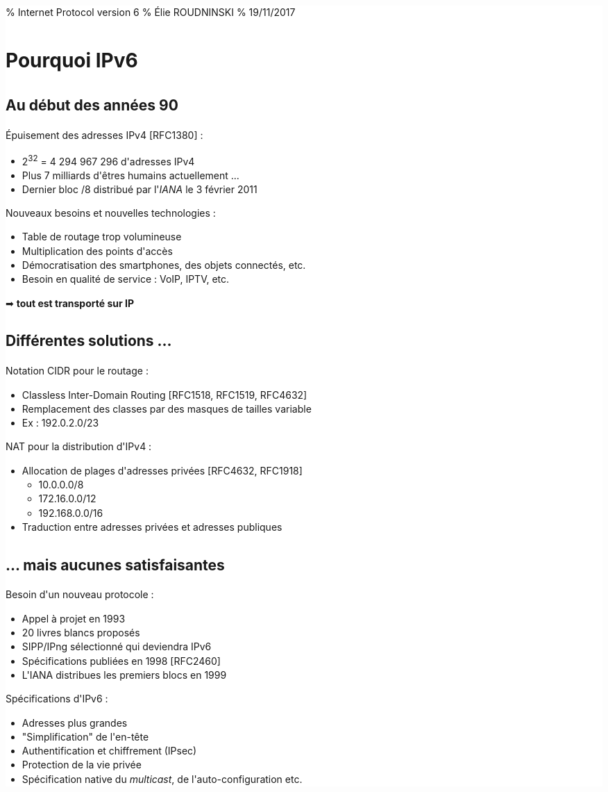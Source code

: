 % Internet Protocol version 6
% Élie ROUDNINSKI
% 19/11/2017

# Pourquoi IPv6

## **Au début des années 90**

Épuisement des adresses IPv4 [RFC1380] :

- 2<sup>32</sup> = 4 294 967 296 d'adresses IPv4
- Plus 7 milliards d'êtres humains actuellement ...
- Dernier bloc /8 distribué par l'*IANA* le 3 février 2011

Nouveaux besoins et nouvelles technologies :

- Table de routage trop volumineuse
- Multiplication des points d'accès
- Démocratisation des smartphones, des objets connectés, etc.
- Besoin en qualité de service : VoIP, IPTV, etc.

➡ **tout est transporté sur IP**

## **Différentes solutions ...**

Notation CIDR pour le routage :

- Classless Inter-Domain Routing [RFC1518, RFC1519, RFC4632]
- Remplacement des classes par des masques de tailles variable
- Ex : 192.0.2.0/23

NAT pour la distribution d'IPv4 :

- Allocation de plages d'adresses privées [RFC4632, RFC1918]
    - 10.0.0.0/8
    - 172.16.0.0/12
    - 192.168.0.0/16
- Traduction entre adresses privées et adresses publiques

## **... mais aucunes satisfaisantes**

Besoin d'un nouveau protocole :

- Appel à projet en 1993
- 20 livres blancs proposés
- SIPP/IPng sélectionné qui deviendra IPv6
- Spécifications publiées en 1998 [RFC2460]
- L'IANA distribues les premiers blocs en 1999

Spécifications d'IPv6 :

- Adresses plus grandes
- "Simplification" de l'en-tête
- Authentification et chiffrement (IPsec)
- Protection de la vie privée
- Spécification native du *multicast*, de l'auto-configuration etc.
